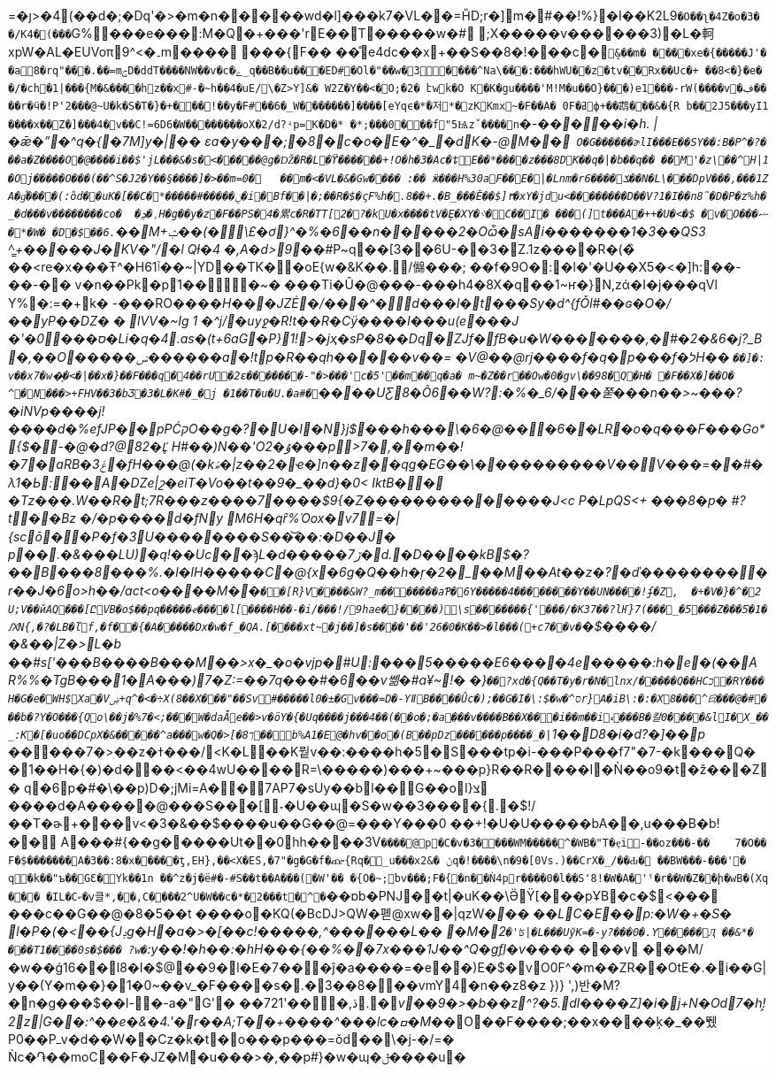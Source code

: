 =�յ>�4(��d�;�Dq'�>�m�n�����wd�l]���k7�VL��=H̎D;r�]m�#��!%}�I��K2L9`�O��ʅ�4Z�o�3��/K4�(���`G%���e���:Μ�Q�+���'rE��T�����w�# ;X�����v������3)�L�軻xpW�AL�EUVoπ۔�>^9m����	���{F�� ��̊e4dc��x+��S��8�!���c�`ܾ&��m� �׹���xe�{�����J'��a8�rq"��͹�.��=mݮD�ddT����NW��v�c�ݻ_q��B��u���ED#�Ol�"��w�3����^Na\���:���hWU��z�tv��Rx��Uc�+
��8<�}�e��/�ch�1|���{M�&����hz��x#-�~h��4�uE/\�Z>Y]&�
W2Z�Y��<�O;�2�	էwk�O
K�K�gu����'M!M�u��O}���)e1���-rW(����v�ڣ����r �ӵ�!P'2���@~U�k�S�T�}�+���!��y�F#��6�_W�������]����[eYqϵ�*ؖ�저*�zKKmx׍~�F��A�
0F�ߥф+��鹉���&�{R b��2J5���yΙ1����x��Z�]���4�v��C!=6D6�W��������oX�2/d?ʵp =K�D�*
�*;���0���f"5Ѩzˇ����n`�-�*����i�h\.
|�ǣ�ˮ�^q�{�7M]y�|�� ɛa�y���;�8� c�o�E�^�_�dK�-@M��` O�G������ɚlI���E��SY��:B�P^�?���a�Z����О�@����i��$'jL���&�s�<�����@g�Ǆ�R�L�ϔ������+!O�h�3�Ac�ȶE� �* ����z���8DK��q�|�b��q�� ��M'�z\��^H|1�Oj�֡����O���(��^S�J2�Y��§����]�>��m=0�	��m�<�VL�&�Gw����	:��
ӝ���H%30aF��E�|�Lnm�rݎ����6��N�L\���DpV���,���1ZA�g͋����(:ȍd��uK�[��C�*�����#�����ݧ�i�Bf��|�;��R�$�ςF%h�.8��+.�B_���Ĕ��$]٣�xY�jdu<��������D��V?1�I��n8̃�D�P�z%h�_�d���v��������co�	�ܯ�ˌ H�g��y�z�F��PS�4�累c�R�TT[2�?�kU�x����tV�Ȩ�XY�᠅�C��I�
���(]t���A�++�U�<�$ �v�O���ޟ�*�W�	�D�$��6.`��M+ݑ��(�\£�ơ}^�%�6��n�����2�Oѽ�sAi�������1�3��QS3
^̳+�����J�KV�"/�l Qɫ�4 �,A�d>9��*#P~q��[3��6U-��3�Z.1z����R�(�̏
��<re�x���Ŧ^�Hٱ61��~|YD��TK��oE{w�&K��./㒙���; ��f�9O�:͉�l�'�U��X5�<�]h:��- ��-�� v�n��Pk�pׁ1���~� ���Ti�Ȗ�@���-���h4�8X�q��1~ҥ�}N,zά�I�j���qVl
Y%�:=�+k� -���RO���*�*H���JZĖ�/���^�d���l�t���Sy�d^{fǑl#��ɢ�O�/��yP��DZ�	�	lVV�~Ig
1	�^j/�uyջ�R!t��R�Cӱ����I���u(e�_��J_ �'�0���ס�Li�q�4.as�(t+6aG�P}1!>�jҳ�sP�8��Dq�ZJf�fB�u�W�������,�#�2�&6�j?_B �,��Ο�����ݾ������a�!tp�R��qh�����v��=
�V@��@rj����f�q�p���f�לH��
`��]�:v��х7�w�͔�<�|��x�}��F���q�4��rU�2ε��򦀮�����-"�>���'c�5'��m��q� a�
m~�Z��r��Ow�0�gv\��98�Q�H� �F��Х�]��O�^�N���>+FHV��3�bƷ�3�L�K#�_�j �1��T�u�U.�a#�`����UƸ8�Õ6��W?:�%�_6/���쭏���n ��>~���?�iNVp����j!����d�%efJP��pPĆקO��g�?� U�I�N}j$���h���\�6�@���6��LR�o�q���F���Go*{$�-�@�d?@82�Ľ̥ H#��)N��'Oۇ�2���p>7�,��m��!�7�aRB�ݝ3�fH���@(�kۿ�|z��2�ҽ�]n��z��qg�EG��\����������V��V���=��#�λ1�Ь:��A�Ǳe|շ�eiT�Vo��t��9�_��d}�0<	IktB�� �Tz���.W��R�t;7R���z����7����$9{�Z��������������J<c
P�LpQS<+
���8�p�	#?t�ُ��Bz	�/�p����d�fNy
M6H�qȓ%Όox�v7=�|{scْō��P�f�3\U��������S��͝�� :�D��J�\
p��.�&���LU)�q!��Uc��ϡL�d�����ڒ7�d.�D����kB$�?��B���8���%.�l�lH��ܽ���C�@{x�6g�Q��h�ŗ�2�_��M��A*t��z�?�ď���������r��J�6ο>h��/act<o����M��`��[R}V����&W?_m�������aƤ�6Y�����4��������Y��UN����!ʄ�Z,	�+�V�}�^�2U;V��йAQ���[ԸVB�o$��pq�����ҽ����l[����H��-�i/���!/9hae�}����)׹\s�������{'���/�K37��?lҤ}7(���_�5���Z���ܵ5�1�ԔN{,�?�LB�ľf,�f��{�A�����Dx�w�f_�QA.[����xt~�j��]�s����'��'26�0�K��>�l���(+c7��v�`�$����/�&��|Z�>L�b
��#s['���B����B���M��>x�_�o�vjp�#U:���5�����E6����4e�����:h�e�(��A
R%%�TgB���௃1�A���)7�Z:=��7q���#�6��v쎎�#a¥~!�
�}`��?xd�{Q��T�y�r�N�lnx/�����Q��HCכ�RY���H�G�e�WH$Xa�Vۻ+q^�<�÷X(8��X���"��Sv#�����l0�±�Gv���=D�-YǁB����Ǘc�);�� G�I�\:$�w�^סr}A�iB\:�:�X8���^ꗛ���@�#�	��b�?Y�O���{Qo\��j�%7�<;���W�da Ǡe��>v�ӧY�{�Uq����j���4��(��o�;�a���v����B��X���i��m��iޑ���B�칼0����&lI�X_��_:K�[�uo��DCpX�&�����^a���w�Q�>[�8ך��b%A1�E@�hv��o�(B��pDz������p����_�|`1��D8�i�d?�]��p	�*����7�>��z�ߙ�� �/<K�L��K뭩v��:����h�5�S���tp�i-���P�� �f7"�7-�k���Q�
�1��H�{�)�d���<��4wU����R=\�����)���+~���p}R��R����I�Ǹ��o9�t�ž���Z� q�6p�#�\��p)D�;jMi=A�򡬃�՗7AP7�sUy��bl��G��oI}צ
����d�A�����@���S���[˕�U��ɰ�S�w��3����{.�$!/��T�ɚ+���v<�3�&��$����u��G��@=���Y���0
��+!�U�U�����bA��,u���B�b!�� A���#{��g�����Ut��0hh����3V`����@p�C�v�3�҆���WM�����^�WB�"T �ҿi-��oz���-��	7�O��F�$�������A�3��:8�x�����ƫ,EH},��<X�ES,�7"�g�G�f�ጬ{Rq�_u���x2&�
ݩq�!����\n�9�[0Vs.)��CrX�_/��Ԃ�	��BW���-���'�q�k��"ъ��GƐ �Yk��1n ��^z�j�ë#�-#S��t��A���(�W'��
�{O�~;bv���;F�{�n��Ǹ4pr����0�l��S'8!�W�A�'ˤ�r��W�Z��ի�wB�(Xq���
�IL�Cކ�v클*,��,C����2^U�W��c�*�2���t�^�`��ɒb�PNJ��t|�uK��\ӚΫ[���pҰB�c�$<���
���c��G��@�8�5��t	����o�KQ(�BcDJ>QW�폗@xw��|qzW�*��	��LC�E��p:�W�+�S� l�P�(�<��{Jݚg�H�a�>�[��c!�����,^������L��
�M�2`�'ʦ|�L���UӳK=�-у?���0�.Y�����Ӆ
��&*����T1����0s�$���	?w�`:y��!�h��:�hH���{��%��7x���1J��^Q�gfֱl�v���*�
���v
	���M/�w� �ǵ16��l8�I�$@��9�l�E�7���ĵ�a����=�e��)E�$�vO0F^�m��ZR� �OtE�.�i��G|y��(Y�m��}�1�0~��v_�F����s�.�3��8���vmY4�n��z8�z })} ',)반�M?�n�g���$��l-�-a�"G'�
��7ڌ,�׻��'21.�_v��9�>�b��z^?�5.dl����Z]�i�j+N�Od7�h!͕2z|G��:^��e�&�4.'�r��A;T�𝔑�+����^���lc�ߛ�M_��O��F����;��x����ķ�_��뛨P0��Pߺv�d��W��Cz�k�t�o���p���=ǒd��\�j-�/=� Ǹc�֏��moC��F�JZ�M�u���>�,��p#}�w�ɰ�ݪ����u�